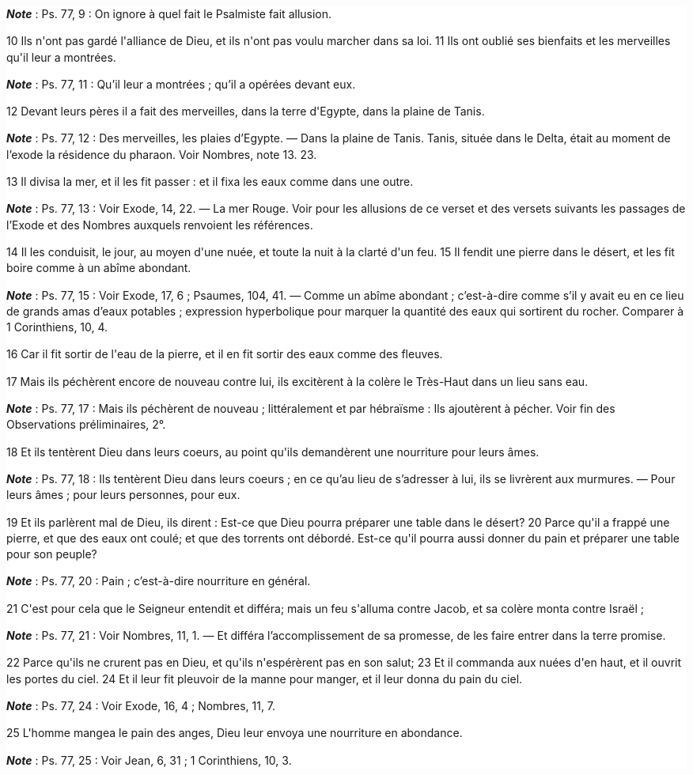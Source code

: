 ***Note*** :  Ps. 77, 9 : On ignore à quel fait le Psalmiste fait allusion.

10 Ils n'ont pas gardé l'alliance de Dieu, et ils n'ont pas voulu marcher dans sa loi. 11 Ils ont oublié ses bienfaits et les merveilles qu'il leur a montrées.

***Note*** :  Ps. 77, 11 : Qu’il leur a montrées ; qu’il a opérées devant eux.


12 Devant leurs pères il a fait des merveilles, dans la terre d'Egypte, dans la plaine de Tanis.

***Note*** :  Ps. 77, 12 : Des merveilles, les plaies d’Egypte. ― Dans la plaine de Tanis. Tanis, située dans le Delta, était au moment de l’exode la résidence du pharaon. Voir Nombres, note 13. 23.

13 Il divisa la mer, et il les fit passer : et il fixa les eaux comme dans une outre.

***Note*** :  Ps. 77, 13 : Voir Exode, 14, 22. ― La mer Rouge. Voir pour les allusions de ce verset et des versets suivants les passages de l’Exode et des Nombres auxquels renvoient les références.

14 Il les conduisit, le jour, au moyen d'une nuée, et toute la nuit à la clarté d'un feu. 15 Il fendit une pierre dans le désert, et les fit boire comme à un abîme abondant.

***Note*** :  Ps. 77, 15 : Voir Exode, 17, 6 ; Psaumes, 104, 41. ― Comme un abîme abondant ; c’est-à-dire comme s’il y avait eu en ce lieu de grands amas d’eaux potables ; expression hyperbolique pour marquer la quantité des eaux qui sortirent du rocher. Comparer à 1 Corinthiens, 10, 4.

16 Car il fit sortir de l'eau de la pierre, et il en fit sortir des eaux comme des fleuves.


17 Mais ils péchèrent encore de nouveau contre lui, ils excitèrent à la colère le Très-Haut dans un lieu sans eau.

***Note*** :  Ps. 77, 17 : Mais ils péchèrent de nouveau ; littéralement et par hébraïsme : Ils ajoutèrent à pécher. Voir fin des Observations préliminaires, 2°.

18 Et ils tentèrent Dieu dans leurs coeurs, au point qu'ils demandèrent une nourriture pour leurs âmes.

***Note*** :  Ps. 77, 18 : Ils tentèrent Dieu dans leurs coeurs ; en ce qu’au lieu de s’adresser à lui, ils se livrèrent aux murmures. ― Pour leurs âmes ; pour leurs personnes, pour eux.

19 Et ils parlèrent mal de Dieu, ils dirent : Est-ce que Dieu pourra préparer une table dans le désert? 20 Parce qu'il a frappé une pierre, et que des eaux ont coulé; et que des torrents ont débordé. Est-ce qu'il pourra aussi donner du pain et préparer une table pour son peuple?

***Note*** :  Ps. 77, 20 : Pain ; c’est-à-dire nourriture en général.


21 C'est pour cela que le Seigneur entendit et différa; mais un feu s'alluma contre Jacob, et sa colère monta contre Israël ;

***Note*** :  Ps. 77, 21 : Voir Nombres, 11, 1. ― Et différa l’accomplissement de sa promesse, de les faire entrer dans la terre promise.

22 Parce qu'ils ne crurent pas en Dieu, et qu'ils n'espérèrent pas en son salut; 23 Et il commanda aux nuées d'en haut, et il ouvrit les portes du ciel. 24 Et il leur fit pleuvoir de la manne pour manger, et il leur donna du pain du ciel.

***Note*** :  Ps. 77, 24 : Voir Exode, 16, 4 ; Nombres, 11, 7.

25 L'homme mangea le pain des anges, Dieu leur envoya une nourriture en abondance.

***Note*** :  Ps. 77, 25 : Voir Jean, 6, 31 ; 1 Corinthiens, 10, 3.
